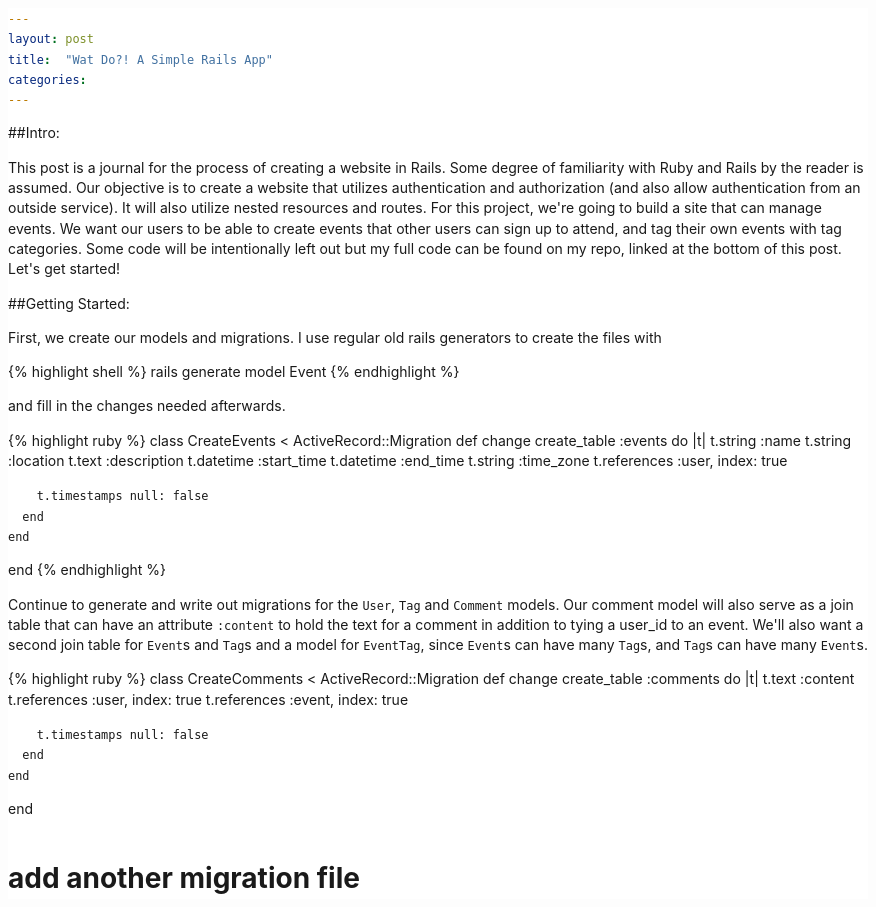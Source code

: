 ```yaml
---
layout: post
title:  "Wat Do?! A Simple Rails App"
categories:
---
```


##Intro:

This post is a journal for the process of creating a website in Rails. Some degree of familiarity with Ruby and Rails by the reader is assumed. Our objective is to create a website that utilizes authentication and authorization (and also allow authentication from an outside service). It will also utilize nested resources and routes. For this project, we're going to build a site that can manage events. We want our users to be able to create events that other users can sign up to attend, and tag their own events with tag categories. Some code will be intentionally left out but my full code can be found on my repo, linked at the bottom of this post. Let's get started!

##Getting Started:

First, we create our models and migrations. I use regular old rails generators to create the files with

{% highlight shell %}
  rails generate model Event
{% endhighlight %}

and fill in the changes needed afterwards.

{% highlight ruby %}
  class CreateEvents < ActiveRecord::Migration
    def change
      create_table :events do |t|
        t.string :name
        t.string :location
        t.text :description
        t.datetime :start_time
        t.datetime :end_time
        t.string :time_zone
        t.references :user, index: true

        t.timestamps null: false
      end
    end
  end
{% endhighlight %}

Continue to generate and write out migrations for the `User`, `Tag` and `Comment` models. Our comment model will also serve as a join table that can have an attribute `:content` to hold the text for a comment in addition to tying a user_id to an event. We'll also want a second join table for `Event`s and `Tag`s and a model for `EventTag`, since `Event`s can have many `Tag`s, and `Tag`s can have many `Event`s.

{% highlight ruby %}
  class CreateComments < ActiveRecord::Migration
    def change
      create_table :comments do |t|
        t.text :content
        t.references :user, index: true
        t.references :event, index: true

        t.timestamps null: false
      end
    end
  end

  # add another migration file